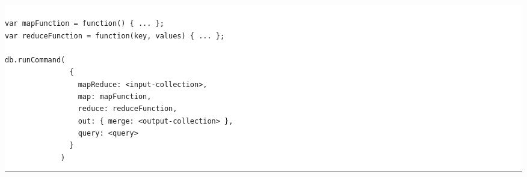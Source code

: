 ```

var mapFunction = function() { ... };
var reduceFunction = function(key, values) { ... };

db.runCommand(
               {
                 mapReduce: <input-collection>,
                 map: mapFunction,
                 reduce: reduceFunction,
                 out: { merge: <output-collection> },
                 query: <query>
               }
             )

```

* * *